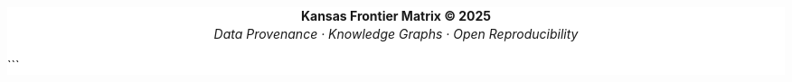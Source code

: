
<div align="center">

**Kansas Frontier Matrix © 2025**  
*Data Provenance · Knowledge Graphs · Open Reproducibility*

</div>
```
